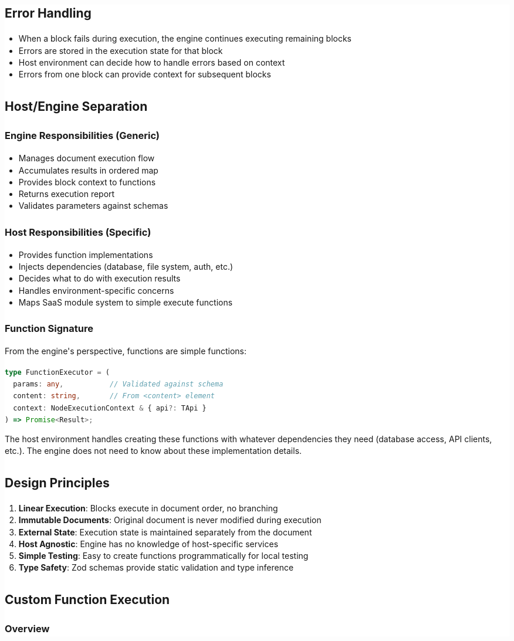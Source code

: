 ## Error Handling

- When a block fails during execution, the engine continues executing remaining blocks
- Errors are stored in the execution state for that block
- Host environment can decide how to handle errors based on context
- Errors from one block can provide context for subsequent blocks

## Host/Engine Separation

### Engine Responsibilities (Generic)
- Manages document execution flow
- Accumulates results in ordered map
- Provides block context to functions
- Returns execution report
- Validates parameters against schemas

### Host Responsibilities (Specific)
- Provides function implementations
- Injects dependencies (database, file system, auth, etc.)
- Decides what to do with execution results
- Handles environment-specific concerns
- Maps SaaS module system to simple execute functions

### Function Signature

From the engine's perspective, functions are simple functions:
```typescript
type FunctionExecutor = (
  params: any,           // Validated against schema
  content: string,       // From <content> element
  context: NodeExecutionContext & { api?: TApi }
) => Promise<Result>;
```

The host environment handles creating these functions with whatever dependencies they need (database access, API clients, etc.). The engine does not need to know about these implementation details.

## Design Principles

1. **Linear Execution**: Blocks execute in document order, no branching
2. **Immutable Documents**: Original document is never modified during execution
3. **External State**: Execution state is maintained separately from the document
4. **Host Agnostic**: Engine has no knowledge of host-specific services
5. **Simple Testing**: Easy to create functions programmatically for local testing
6. **Type Safety**: Zod schemas provide static validation and type inference

## Custom Function Execution

### Overview
